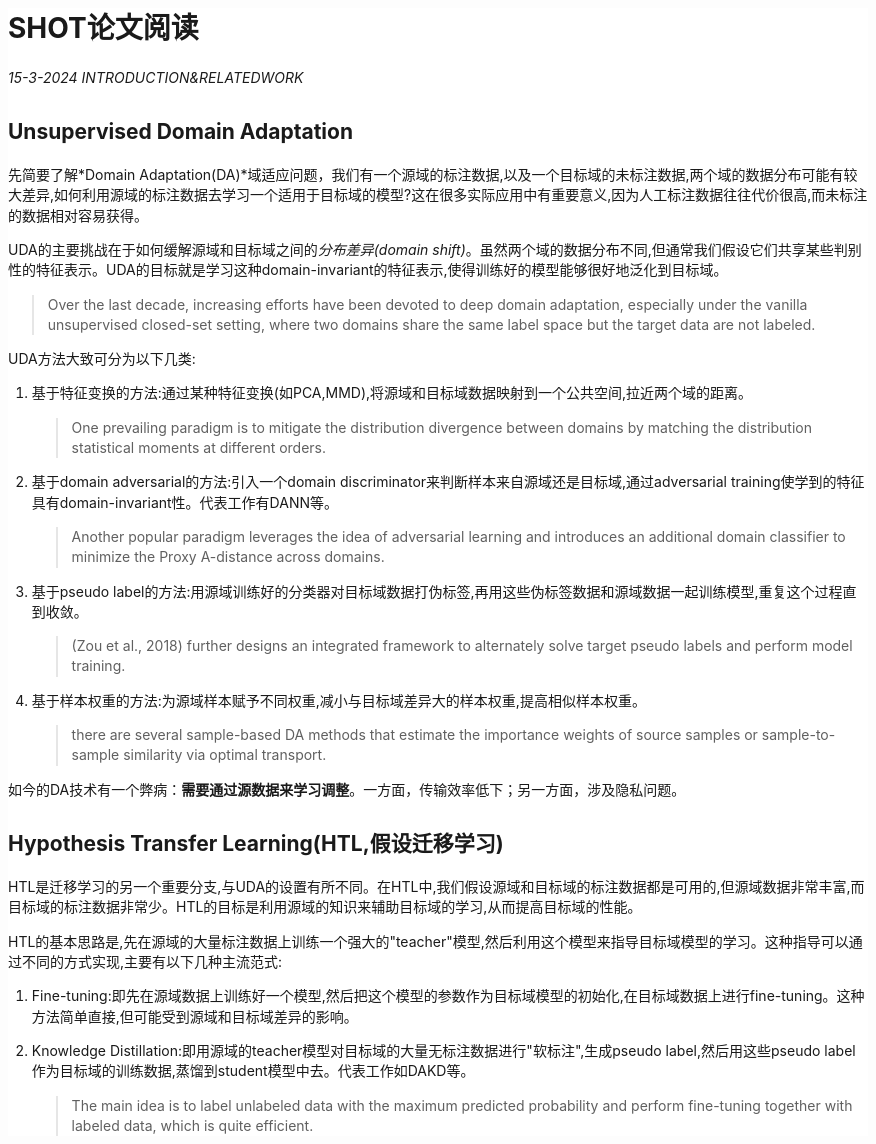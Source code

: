 # SHOT论文阅读

*15-3-2024 INTRODUCTION&RELATEDWORK*

## Unsupervised Domain Adaptation

先简要了解*Domain Adaptation(DA)*域适应问题，我们有一个源域的标注数据,以及一个目标域的未标注数据,两个域的数据分布可能有较大差异,如何利用源域的标注数据去学习一个适用于目标域的模型?这在很多实际应用中有重要意义,因为人工标注数据往往代价很高,而未标注的数据相对容易获得。

UDA的主要挑战在于如何缓解源域和目标域之间的*分布差异(domain shift)*。虽然两个域的数据分布不同,但通常我们假设它们共享某些判别性的特征表示。UDA的目标就是学习这种domain-invariant的特征表示,使得训练好的模型能够很好地泛化到目标域。

> Over the last decade, increasing efforts have been devoted to deep domain adaptation, especially under the vanilla unsupervised closed-set setting, where two domains share the same label space but the target data are not labeled.

UDA方法大致可分为以下几类:

1. 基于特征变换的方法:通过某种特征变换(如PCA,MMD),将源域和目标域数据映射到一个公共空间,拉近两个域的距离。

   > One prevailing paradigm is to mitigate the distribution divergence between domains by matching the distribution statistical moments at different orders.

2. 基于domain adversarial的方法:引入一个domain discriminator来判断样本来自源域还是目标域,通过adversarial training使学到的特征具有domain-invariant性。代表工作有DANN等。

   > Another popular paradigm leverages the idea of adversarial learning and introduces an additional domain classifier to minimize the Proxy A-distance across domains.

3. 基于pseudo label的方法:用源域训练好的分类器对目标域数据打伪标签,再用这些伪标签数据和源域数据一起训练模型,重复这个过程直到收敛。

   > (Zou et al., 2018) further designs an integrated framework to alternately solve target pseudo labels and perform model training.

4. 基于样本权重的方法:为源域样本赋予不同权重,减小与目标域差异大的样本权重,提高相似样本权重。

   >  there are several sample-based DA methods that estimate the importance weights of source samples or sample-to-sample similarity via optimal transport.

如今的DA技术有一个弊病：**需要通过源数据来学习调整**。一方面，传输效率低下；另一方面，涉及隐私问题。

## Hypothesis Transfer Learning(HTL,假设迁移学习)

HTL是迁移学习的另一个重要分支,与UDA的设置有所不同。在HTL中,我们假设源域和目标域的标注数据都是可用的,但源域数据非常丰富,而目标域的标注数据非常少。HTL的目标是利用源域的知识来辅助目标域的学习,从而提高目标域的性能。

HTL的基本思路是,先在源域的大量标注数据上训练一个强大的"teacher"模型,然后利用这个模型来指导目标域模型的学习。这种指导可以通过不同的方式实现,主要有以下几种主流范式:

1. Fine-tuning:即先在源域数据上训练好一个模型,然后把这个模型的参数作为目标域模型的初始化,在目标域数据上进行fine-tuning。这种方法简单直接,但可能受到源域和目标域差异的影响。

2. Knowledge Distillation:即用源域的teacher模型对目标域的大量无标注数据进行"软标注",生成pseudo label,然后用这些pseudo label作为目标域的训练数据,蒸馏到student模型中去。代表工作如DAKD等。

   > The main idea is to label unlabeled data with the maximum predicted probability and perform fine-tuning together with labeled data, which is quite efficient.
